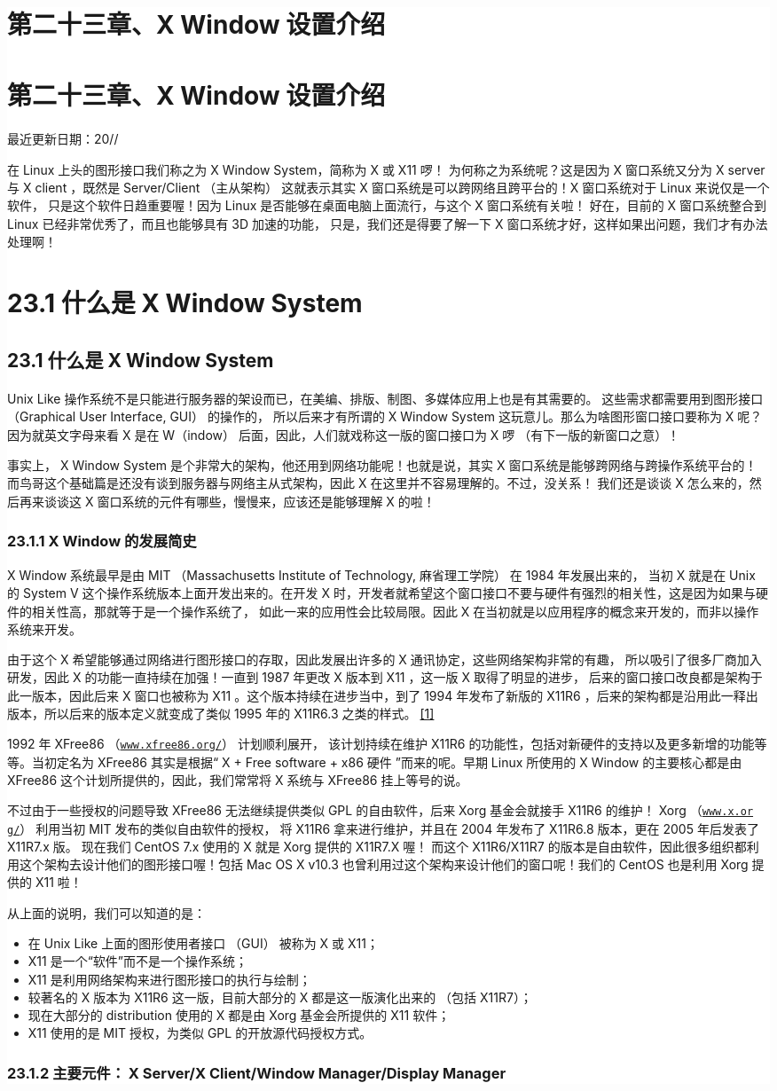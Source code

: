 # 第二十三章、X Window 设置介绍

# 第二十三章、X Window 设置介绍

最近更新日期：20//

在 Linux 上头的图形接口我们称之为 X Window System，简称为 X 或 X11 啰！ 为何称之为系统呢？这是因为 X 窗口系统又分为 X server 与 X client ，既然是 Server/Client （主从架构） 这就表示其实 X 窗口系统是可以跨网络且跨平台的！X 窗口系统对于 Linux 来说仅是一个软件， 只是这个软件日趋重要喔！因为 Linux 是否能够在桌面电脑上面流行，与这个 X 窗口系统有关啦！ 好在，目前的 X 窗口系统整合到 Linux 已经非常优秀了，而且也能够具有 3D 加速的功能， 只是，我们还是得要了解一下 X 窗口系统才好，这样如果出问题，我们才有办法处理啊！

# 23.1 什么是 X Window System

## 23.1 什么是 X Window System

Unix Like 操作系统不是只能进行服务器的架设而已，在美编、排版、制图、多媒体应用上也是有其需要的。 这些需求都需要用到图形接口 （Graphical User Interface, GUI） 的操作的， 所以后来才有所谓的 X Window System 这玩意儿。那么为啥图形窗口接口要称为 X 呢？因为就英文字母来看 X 是在 W（indow） 后面，因此，人们就戏称这一版的窗口接口为 X 啰 （有下一版的新窗口之意）！

事实上， X Window System 是个非常大的架构，他还用到网络功能呢！也就是说，其实 X 窗口系统是能够跨网络与跨操作系统平台的！ 而鸟哥这个基础篇是还没有谈到服务器与网络主从式架构，因此 X 在这里并不容易理解的。不过，没关系！ 我们还是谈谈 X 怎么来的，然后再来谈谈这 X 窗口系统的元件有哪些，慢慢来，应该还是能够理解 X 的啦！

### 23.1.1 X Window 的发展简史

X Window 系统最早是由 MIT （Massachusetts Institute of Technology, 麻省理工学院） 在 1984 年发展出来的， 当初 X 就是在 Unix 的 System V 这个操作系统版本上面开发出来的。在开发 X 时，开发者就希望这个窗口接口不要与硬件有强烈的相关性，这是因为如果与硬件的相关性高，那就等于是一个操作系统了， 如此一来的应用性会比较局限。因此 X 在当初就是以应用程序的概念来开发的，而非以操作系统来开发。

由于这个 X 希望能够通过网络进行图形接口的存取，因此发展出许多的 X 通讯协定，这些网络架构非常的有趣， 所以吸引了很多厂商加入研发，因此 X 的功能一直持续在加强！一直到 1987 年更改 X 版本到 X11 ，这一版 X 取得了明显的进步， 后来的窗口接口改良都是架构于此一版本，因此后来 X 窗口也被称为 X11 。这个版本持续在进步当中，到了 1994 年发布了新版的 X11R6 ，后来的架构都是沿用此一释出版本，所以后来的版本定义就变成了类似 1995 年的 X11R6.3 之类的样式。 [[1]](#ps1)

1992 年 XFree86 （[`www.xfree86.org/`](http://www.xfree86.org/)） 计划顺利展开， 该计划持续在维护 X11R6 的功能性，包括对新硬件的支持以及更多新增的功能等等。当初定名为 XFree86 其实是根据“ X + Free software + x86 硬件 ”而来的呢。早期 Linux 所使用的 X Window 的主要核心都是由 XFree86 这个计划所提供的，因此，我们常常将 X 系统与 XFree86 挂上等号的说。

不过由于一些授权的问题导致 XFree86 无法继续提供类似 GPL 的自由软件，后来 Xorg 基金会就接手 X11R6 的维护！ Xorg （[`www.x.org/`](http://www.x.org/)） 利用当初 MIT 发布的类似自由软件的授权， 将 X11R6 拿来进行维护，并且在 2004 年发布了 X11R6.8 版本，更在 2005 年后发表了 X11R7.x 版。 现在我们 CentOS 7.x 使用的 X 就是 Xorg 提供的 X11R7.X 喔！ 而这个 X11R6/X11R7 的版本是自由软件，因此很多组织都利用这个架构去设计他们的图形接口喔！包括 Mac OS X v10.3 也曾利用过这个架构来设计他们的窗口呢！我们的 CentOS 也是利用 Xorg 提供的 X11 啦！

从上面的说明，我们可以知道的是：

*   在 Unix Like 上面的图形使用者接口 （GUI） 被称为 X 或 X11；
*   X11 是一个“软件”而不是一个操作系统；
*   X11 是利用网络架构来进行图形接口的执行与绘制；
*   较著名的 X 版本为 X11R6 这一版，目前大部分的 X 都是这一版演化出来的 （包括 X11R7）；
*   现在大部分的 distribution 使用的 X 都是由 Xorg 基金会所提供的 X11 软件；
*   X11 使用的是 MIT 授权，为类似 GPL 的开放源代码授权方式。

### 23.1.2 主要元件： X Server/X Client/Window Manager/Display Manager
